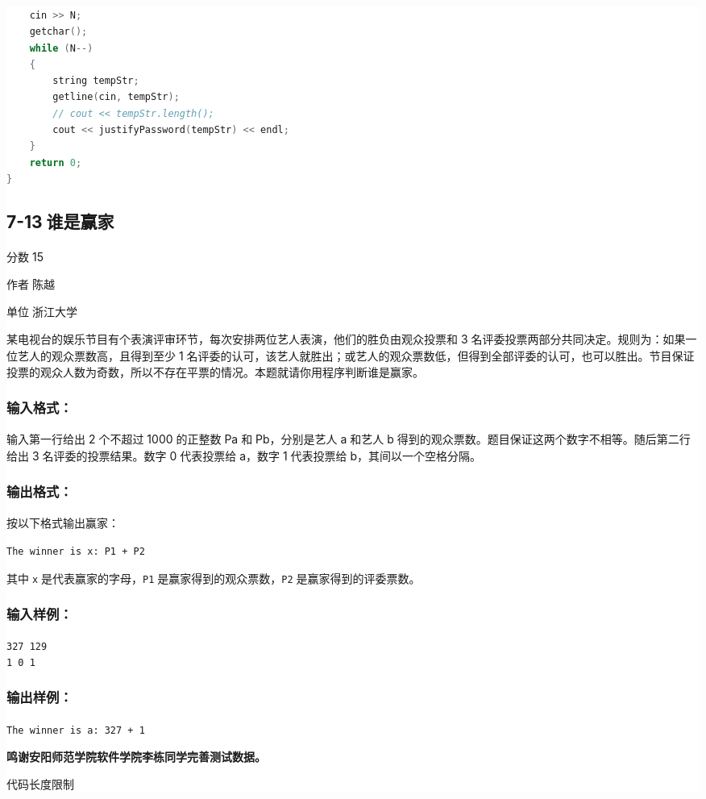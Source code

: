 ```c++
    cin >> N;
    getchar();
    while (N--)
    {
        string tempStr;
        getline(cin, tempStr);
        // cout << tempStr.length();
        cout << justifyPassword(tempStr) << endl;
    }
    return 0;
}
```

## **7-13 谁是赢家**

分数 15

作者 陈越

单位 浙江大学

某电视台的娱乐节目有个表演评审环节，每次安排两位艺人表演，他们的胜负由观众投票和 3 名评委投票两部分共同决定。规则为：如果一位艺人的观众票数高，且得到至少 1 名评委的认可，该艺人就胜出；或艺人的观众票数低，但得到全部评委的认可，也可以胜出。节目保证投票的观众人数为奇数，所以不存在平票的情况。本题就请你用程序判断谁是赢家。

### 输入格式：

输入第一行给出 2 个不超过 1000 的正整数 Pa 和 Pb，分别是艺人 a 和艺人 b 得到的观众票数。题目保证这两个数字不相等。随后第二行给出 3 名评委的投票结果。数字 0 代表投票给 a，数字 1 代表投票给 b，其间以一个空格分隔。

### 输出格式：

按以下格式输出赢家：

```
The winner is x: P1 + P2
```

其中 `x` 是代表赢家的字母，`P1` 是赢家得到的观众票数，`P2` 是赢家得到的评委票数。

### 输入样例：

```in
327 129
1 0 1
```

### 输出样例：

```out
The winner is a: 327 + 1
```

**鸣谢安阳师范学院软件学院李栋同学完善测试数据。**

代码长度限制
